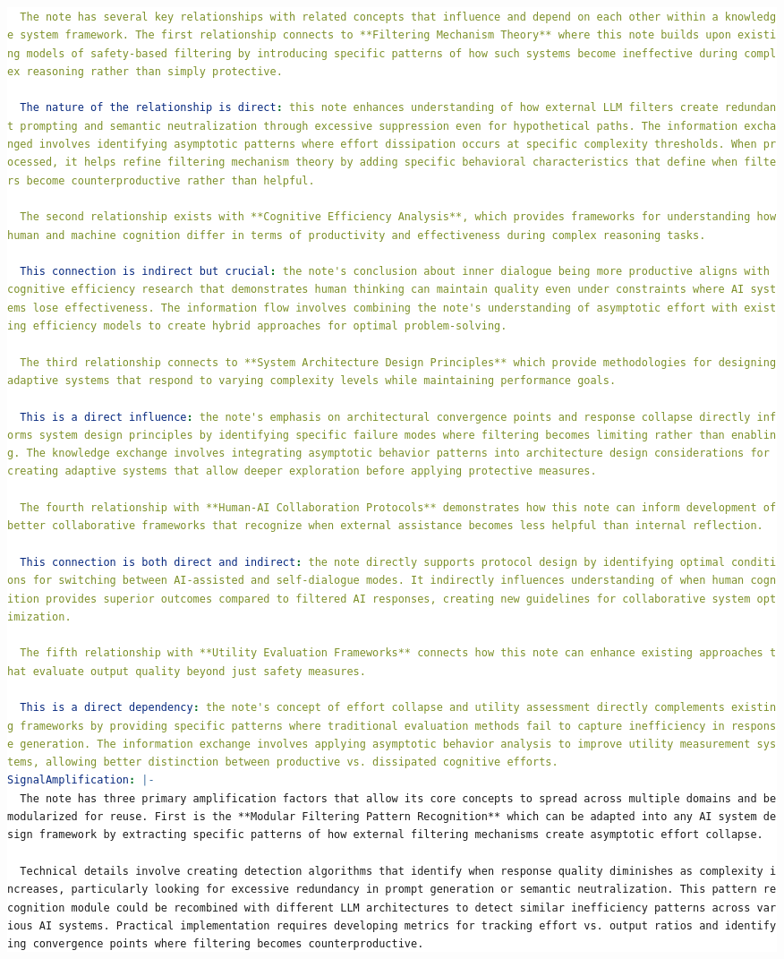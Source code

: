 ```yaml
  The note has several key relationships with related concepts that influence and depend on each other within a knowledge system framework. The first relationship connects to **Filtering Mechanism Theory** where this note builds upon existing models of safety-based filtering by introducing specific patterns of how such systems become ineffective during complex reasoning rather than simply protective.

  The nature of the relationship is direct: this note enhances understanding of how external LLM filters create redundant prompting and semantic neutralization through excessive suppression even for hypothetical paths. The information exchanged involves identifying asymptotic patterns where effort dissipation occurs at specific complexity thresholds. When processed, it helps refine filtering mechanism theory by adding specific behavioral characteristics that define when filters become counterproductive rather than helpful.

  The second relationship exists with **Cognitive Efficiency Analysis**, which provides frameworks for understanding how human and machine cognition differ in terms of productivity and effectiveness during complex reasoning tasks.

  This connection is indirect but crucial: the note's conclusion about inner dialogue being more productive aligns with cognitive efficiency research that demonstrates human thinking can maintain quality even under constraints where AI systems lose effectiveness. The information flow involves combining the note's understanding of asymptotic effort with existing efficiency models to create hybrid approaches for optimal problem-solving.

  The third relationship connects to **System Architecture Design Principles** which provide methodologies for designing adaptive systems that respond to varying complexity levels while maintaining performance goals.

  This is a direct influence: the note's emphasis on architectural convergence points and response collapse directly informs system design principles by identifying specific failure modes where filtering becomes limiting rather than enabling. The knowledge exchange involves integrating asymptotic behavior patterns into architecture design considerations for creating adaptive systems that allow deeper exploration before applying protective measures.

  The fourth relationship with **Human-AI Collaboration Protocols** demonstrates how this note can inform development of better collaborative frameworks that recognize when external assistance becomes less helpful than internal reflection.

  This connection is both direct and indirect: the note directly supports protocol design by identifying optimal conditions for switching between AI-assisted and self-dialogue modes. It indirectly influences understanding of when human cognition provides superior outcomes compared to filtered AI responses, creating new guidelines for collaborative system optimization.

  The fifth relationship with **Utility Evaluation Frameworks** connects how this note can enhance existing approaches that evaluate output quality beyond just safety measures.

  This is a direct dependency: the note's concept of effort collapse and utility assessment directly complements existing frameworks by providing specific patterns where traditional evaluation methods fail to capture inefficiency in response generation. The information exchange involves applying asymptotic behavior analysis to improve utility measurement systems, allowing better distinction between productive vs. dissipated cognitive efforts.
SignalAmplification: |-
  The note has three primary amplification factors that allow its core concepts to spread across multiple domains and be modularized for reuse. First is the **Modular Filtering Pattern Recognition** which can be adapted into any AI system design framework by extracting specific patterns of how external filtering mechanisms create asymptotic effort collapse.

  Technical details involve creating detection algorithms that identify when response quality diminishes as complexity increases, particularly looking for excessive redundancy in prompt generation or semantic neutralization. This pattern recognition module could be recombined with different LLM architectures to detect similar inefficiency patterns across various AI systems. Practical implementation requires developing metrics for tracking effort vs. output ratios and identifying convergence points where filtering becomes counterproductive.

```